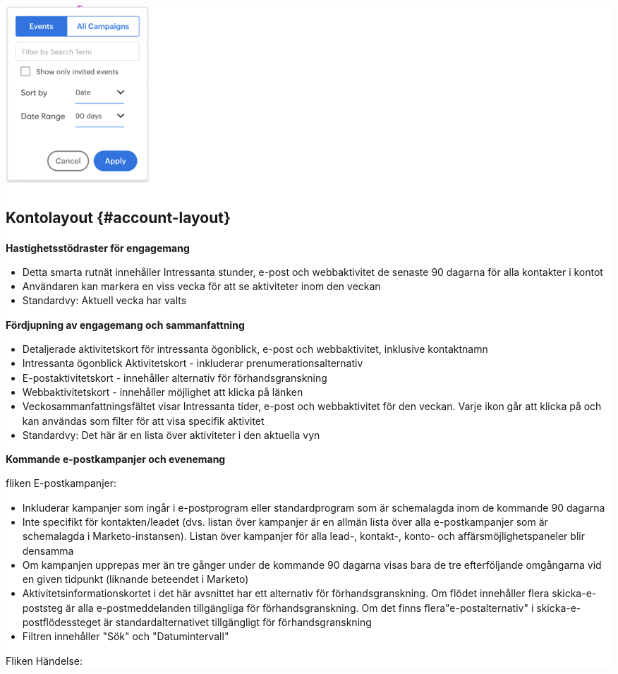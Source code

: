 ![](assets/insights-dashboard-feature-overview-5.png)

## Kontolayout {#account-layout}

**Hastighetsstödraster för engagemang**

* Detta smarta rutnät innehåller Intressanta stunder, e-post och webbaktivitet de senaste 90 dagarna för alla kontakter i kontot
* Användaren kan markera en viss vecka för att se aktiviteter inom den veckan
* Standardvy: Aktuell vecka har valts

**Fördjupning av engagemang och sammanfattning**

* Detaljerade aktivitetskort för intressanta ögonblick, e-post och webbaktivitet, inklusive kontaktnamn
* Intressanta ögonblick Aktivitetskort - inkluderar prenumerationsalternativ
* E-postaktivitetskort - innehåller alternativ för förhandsgranskning
* Webbaktivitetskort - innehåller möjlighet att klicka på länken
* Veckosammanfattningsfältet visar Intressanta tider, e-post och webbaktivitet för den veckan. Varje ikon går att klicka på och kan användas som filter för att visa specifik aktivitet
* Standardvy: Det här är en lista över aktiviteter i den aktuella vyn

**Kommande e-postkampanjer och evenemang**

fliken E-postkampanjer:

* Inkluderar kampanjer som ingår i e-postprogram eller standardprogram som är schemalagda inom de kommande 90 dagarna
* Inte specifikt för kontakten/leadet (dvs. listan över kampanjer är en allmän lista över alla e-postkampanjer som är schemalagda i Marketo-instansen). Listan över kampanjer för alla lead-, kontakt-, konto- och affärsmöjlighetspaneler blir densamma
* Om kampanjen upprepas mer än tre gånger under de kommande 90 dagarna visas bara de tre efterföljande omgångarna vid en given tidpunkt (liknande beteendet i Marketo)
* Aktivitetsinformationskortet i det här avsnittet har ett alternativ för förhandsgranskning. Om flödet innehåller flera skicka-e-poststeg är alla e-postmeddelanden tillgängliga för förhandsgranskning. Om det finns flera&quot;e-postalternativ&quot; i skicka-e-postflödessteget är standardalternativet tillgängligt för förhandsgranskning
* Filtren innehåller &quot;Sök&quot; och &quot;Datumintervall&quot;

Fliken Händelse:
